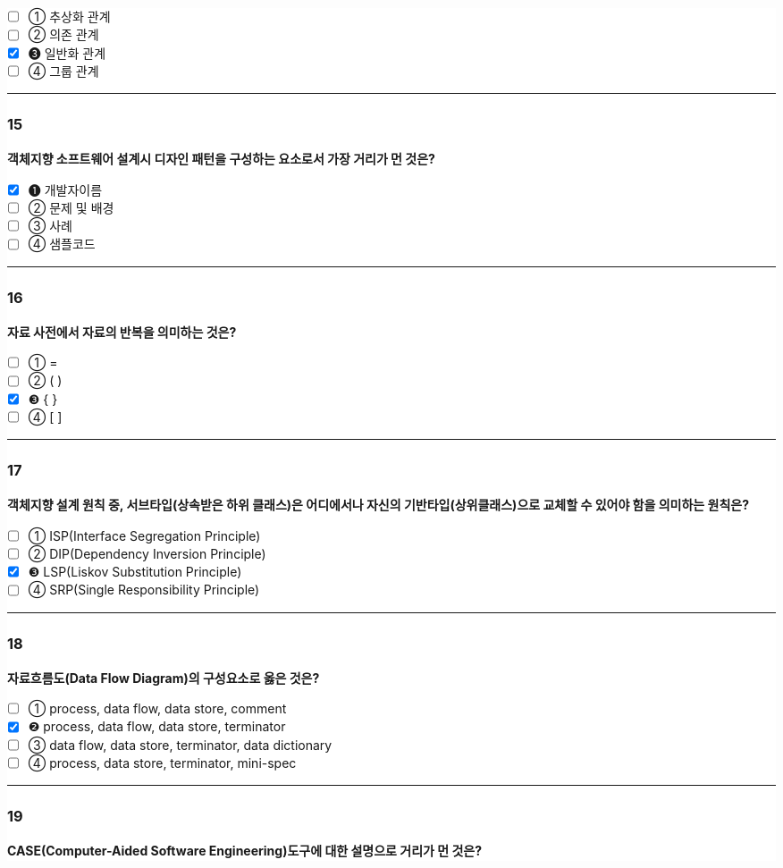 - [ ] ① 추상화 관계 
- [ ] ② 의존 관계   
- [x] ❸ 일반화 관계 
- [ ] ④ 그룹 관계

---

### 15

**객체지향 소프트웨어 설계시 디자인 패턴을 구성하는 요소로서 가장 거리가 먼 것은?**

- [x]  ❶ 개발자이름 
- [ ] ② 문제 및 배경   
- [ ] ③ 사례 
- [ ] ④ 샘플코드

---

### 16

**자료 사전에서 자료의 반복을 의미하는 것은?**

- [ ] ① = 
- [ ] ② ( )   
- [x] ❸ { } 
- [ ] ④ [ ]

---

### 17

**객체지향 설계 원칙 중, <span class="hlm">서브타입(상속받은 하위 클래스)은 어디에서나 자신의 기반타입(상위클래스)으로 교체할 수 있어야 함</span>을 의미하는 원칙은?**

- [ ] ① ISP(Interface Segregation Principle)   
- [ ] ② DIP(Dependency Inversion Principle)   
- [x] ❸ <span class="hlm">LSP(Liskov Substitution Principle)</span>   
- [ ] ④ SRP(Single Responsibility Principle)

---

### 18

**<span class="hlm">자료흐름도(Data Flow Diagram)의 구성요소</span>로 옳은 것은?**

- [ ] ① process, data flow, data store, comment   
- [x] ❷ <span class="hlm">process, data flow, data store, terminator</span>   
- [ ] ③ data flow, data store, terminator, data dictionary   
- [ ] ④ process, data store, terminator, mini-spec

---

### 19

**CASE(Computer-Aided Software Engineering)도구에 대한 설명으로 거리가 먼 것은?**

